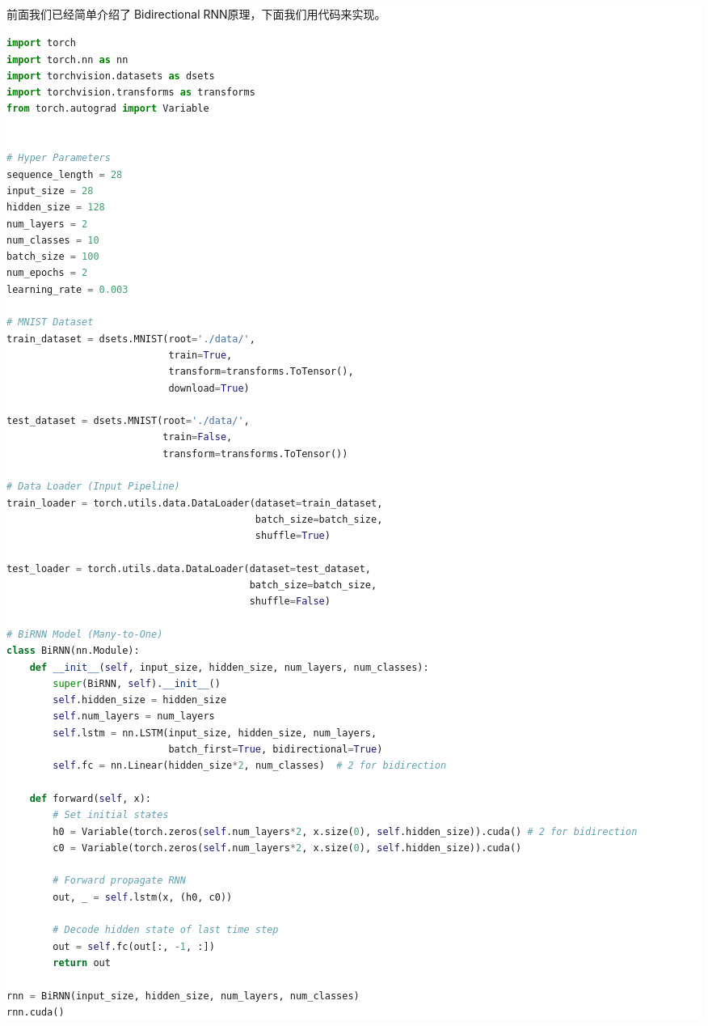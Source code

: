 前面我们已经简单介绍了 Bidirectional RNN原理，下面我们用代码来实现。


```py
import torch
import torch.nn as nn
import torchvision.datasets as dsets
import torchvision.transforms as transforms
from torch.autograd import Variable


# Hyper Parameters
sequence_length = 28
input_size = 28
hidden_size = 128
num_layers = 2
num_classes = 10
batch_size = 100
num_epochs = 2
learning_rate = 0.003

# MNIST Dataset
train_dataset = dsets.MNIST(root='./data/',
                            train=True,
                            transform=transforms.ToTensor(),
                            download=True)

test_dataset = dsets.MNIST(root='./data/',
                           train=False,
                           transform=transforms.ToTensor())

# Data Loader (Input Pipeline)
train_loader = torch.utils.data.DataLoader(dataset=train_dataset,
                                           batch_size=batch_size,
                                           shuffle=True)

test_loader = torch.utils.data.DataLoader(dataset=test_dataset,
                                          batch_size=batch_size,
                                          shuffle=False)

# BiRNN Model (Many-to-One)
class BiRNN(nn.Module):
    def __init__(self, input_size, hidden_size, num_layers, num_classes):
        super(BiRNN, self).__init__()
        self.hidden_size = hidden_size
        self.num_layers = num_layers
        self.lstm = nn.LSTM(input_size, hidden_size, num_layers,
                            batch_first=True, bidirectional=True)
        self.fc = nn.Linear(hidden_size*2, num_classes)  # 2 for bidirection

    def forward(self, x):
        # Set initial states
        h0 = Variable(torch.zeros(self.num_layers*2, x.size(0), self.hidden_size)).cuda() # 2 for bidirection
        c0 = Variable(torch.zeros(self.num_layers*2, x.size(0), self.hidden_size)).cuda()

        # Forward propagate RNN
        out, _ = self.lstm(x, (h0, c0))

        # Decode hidden state of last time step
        out = self.fc(out[:, -1, :])
        return out

rnn = BiRNN(input_size, hidden_size, num_layers, num_classes)
rnn.cuda()
```